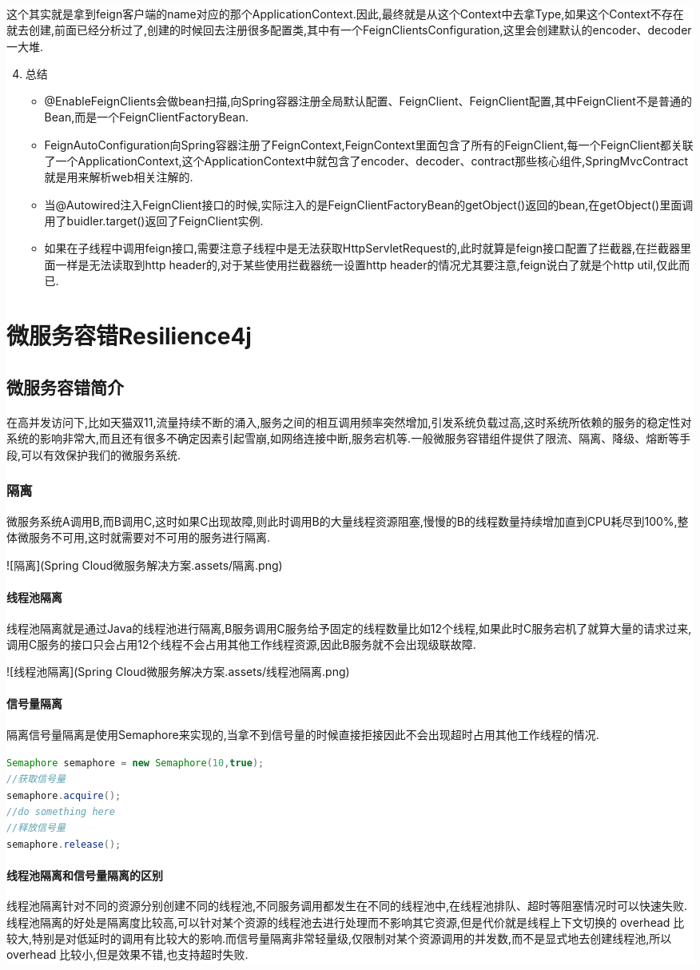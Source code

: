    这个其实就是拿到feign客户端的name对应的那个ApplicationContext.因此,最终就是从这个Context中去拿Type,如果这个Context不存在就去创建,前面已经分析过了,创建的时候回去注册很多配置类,其中有一个FeignClientsConfiguration,这里会创建默认的encoder、decoder一大堆.

4. 总结

   - @EnableFeignClients会做bean扫描,向Spring容器注册全局默认配置、FeignClient、FeignClient配置,其中FeignClient不是普通的Bean,而是一个FeignClientFactoryBean.

   - FeignAutoConfiguration向Spring容器注册了FeignContext,FeignContext里面包含了所有的FeignClient,每一个FeignClient都关联了一个ApplicationContext,这个ApplicationContext中就包含了encoder、decoder、contract那些核心组件,SpringMvcContract就是用来解析web相关注解的.

   - 当@Autowired注入FeignClient接口的时候,实际注入的是FeignClientFactoryBean的getObject()返回的bean,在getObject()里面调用了buidler.target()返回了FeignClient实例.

   - 如果在子线程中调用feign接口,需要注意子线程中是无法获取HttpServletRequest的,此时就算是feign接口配置了拦截器,在拦截器里面一样是无法读取到http header的,对于某些使用拦截器统一设置http header的情况尤其要注意,feign说白了就是个http util,仅此而已.

# 微服务容错Resilience4j

## 微服务容错简介

​		在高并发访问下,比如天猫双11,流量持续不断的涌入,服务之间的相互调用频率突然增加,引发系统负载过高,这时系统所依赖的服务的稳定性对系统的影响非常大,而且还有很多不确定因素引起雪崩,如网络连接中断,服务宕机等.一般微服务容错组件提供了限流、隔离、降级、熔断等手段,可以有效保护我们的微服务系统.

### 隔离

​		微服务系统A调用B,而B调用C,这时如果C出现故障,则此时调用B的大量线程资源阻塞,慢慢的B的线程数量持续增加直到CPU耗尽到100%,整体微服务不可用,这时就需要对不可用的服务进行隔离.

![隔离](Spring Cloud微服务解决方案.assets/隔离.png)

#### 线程池隔离

​		线程池隔离就是通过Java的线程池进行隔离,B服务调用C服务给予固定的线程数量比如12个线程,如果此时C服务宕机了就算大量的请求过来,调用C服务的接口只会占用12个线程不会占用其他工作线程资源,因此B服务就不会出现级联故障.

![线程池隔离](Spring Cloud微服务解决方案.assets/线程池隔离.png)

#### 信号量隔离

​		隔离信号量隔离是使用Semaphore来实现的,当拿不到信号量的时候直接拒接因此不会出现超时占用其他工作线程的情况.

```java
Semaphore semaphore = new Semaphore(10,true);  
//获取信号量  
semaphore.acquire();  
//do something here  
//释放信号量  
semaphore.release();  
```

#### 线程池隔离和信号量隔离的区别

​		线程池隔离针对不同的资源分别创建不同的线程池,不同服务调用都发生在不同的线程池中,在线程池排队、超时等阻塞情况时可以快速失败.线程池隔离的好处是隔离度比较高,可以针对某个资源的线程池去进行处理而不影响其它资源,但是代价就是线程上下文切换的 overhead 比较大,特别是对低延时的调用有比较大的影响.而信号量隔离非常轻量级,仅限制对某个资源调用的并发数,而不是显式地去创建线程池,所以 overhead 比较小,但是效果不错,也支持超时失败.
